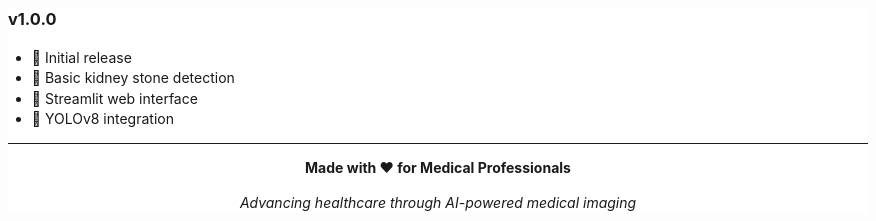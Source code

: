 ### v1.0.0
- 🎉 Initial release
- 🎉 Basic kidney stone detection
- 🎉 Streamlit web interface
- 🎉 YOLOv8 integration

---

<div align="center">

**Made with ❤️ for Medical Professionals**

*Advancing healthcare through AI-powered medical imaging*

</div>

